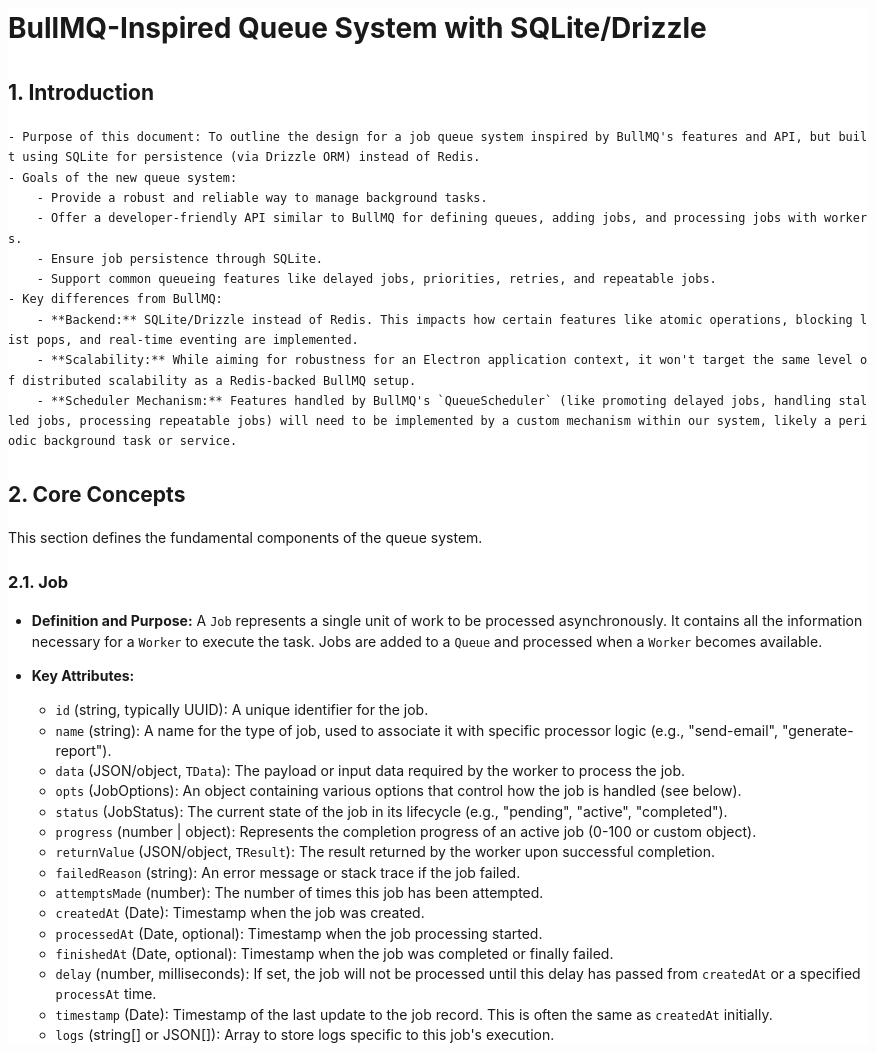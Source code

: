 # BullMQ-Inspired Queue System with SQLite/Drizzle

## 1. Introduction
    - Purpose of this document: To outline the design for a job queue system inspired by BullMQ's features and API, but built using SQLite for persistence (via Drizzle ORM) instead of Redis.
    - Goals of the new queue system:
        - Provide a robust and reliable way to manage background tasks.
        - Offer a developer-friendly API similar to BullMQ for defining queues, adding jobs, and processing jobs with workers.
        - Ensure job persistence through SQLite.
        - Support common queueing features like delayed jobs, priorities, retries, and repeatable jobs.
    - Key differences from BullMQ:
        - **Backend:** SQLite/Drizzle instead of Redis. This impacts how certain features like atomic operations, blocking list pops, and real-time eventing are implemented.
        - **Scalability:** While aiming for robustness for an Electron application context, it won't target the same level of distributed scalability as a Redis-backed BullMQ setup.
        - **Scheduler Mechanism:** Features handled by BullMQ's `QueueScheduler` (like promoting delayed jobs, handling stalled jobs, processing repeatable jobs) will need to be implemented by a custom mechanism within our system, likely a periodic background task or service.

## 2. Core Concepts

This section defines the fundamental components of the queue system.

### 2.1. Job

*   **Definition and Purpose:**
    A `Job` represents a single unit of work to be processed asynchronously. It contains all the information necessary for a `Worker` to execute the task. Jobs are added to a `Queue` and processed when a `Worker` becomes available.

*   **Key Attributes:**
    *   `id` (string, typically UUID): A unique identifier for the job.
    *   `name` (string): A name for the type of job, used to associate it with specific processor logic (e.g., "send-email", "generate-report").
    *   `data` (JSON/object, `TData`): The payload or input data required by the worker to process the job.
    *   `opts` (JobOptions): An object containing various options that control how the job is handled (see below).
    *   `status` (JobStatus): The current state of the job in its lifecycle (e.g., "pending", "active", "completed").
    *   `progress` (number | object): Represents the completion progress of an active job (0-100 or custom object).
    *   `returnValue` (JSON/object, `TResult`): The result returned by the worker upon successful completion.
    *   `failedReason` (string): An error message or stack trace if the job failed.
    *   `attemptsMade` (number): The number of times this job has been attempted.
    *   `createdAt` (Date): Timestamp when the job was created.
    *   `processedAt` (Date, optional): Timestamp when the job processing started.
    *   `finishedAt` (Date, optional): Timestamp when the job was completed or finally failed.
    *   `delay` (number, milliseconds): If set, the job will not be processed until this delay has passed from `createdAt` or a specified `processAt` time.
    *   `timestamp` (Date): Timestamp of the last update to the job record. This is often the same as `createdAt` initially.
    *   `logs` (string[] or JSON[]): Array to store logs specific to this job's execution.
